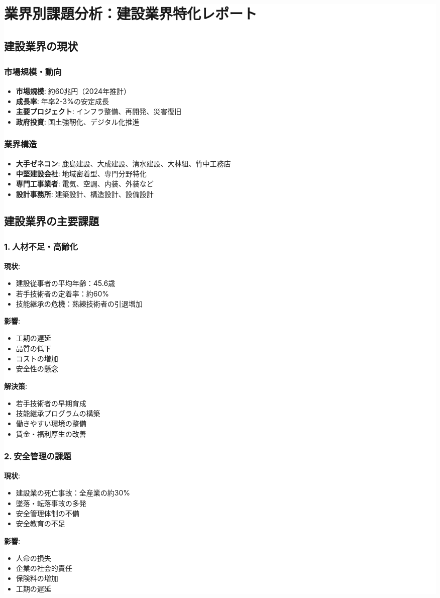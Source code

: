 # 業界別課題分析：建設業界特化レポート

## 建設業界の現状

### 市場規模・動向
- **市場規模**: 約60兆円（2024年推計）
- **成長率**: 年率2-3%の安定成長
- **主要プロジェクト**: インフラ整備、再開発、災害復旧
- **政府投資**: 国土強靭化、デジタル化推進

### 業界構造
- **大手ゼネコン**: 鹿島建設、大成建設、清水建設、大林組、竹中工務店
- **中堅建設会社**: 地域密着型、専門分野特化
- **専門工事業者**: 電気、空調、内装、外装など
- **設計事務所**: 建築設計、構造設計、設備設計

## 建設業界の主要課題

### 1. 人材不足・高齢化
**現状**:
- 建設従事者の平均年齢：45.6歳
- 若手技術者の定着率：約60%
- 技能継承の危機：熟練技術者の引退増加

**影響**:
- 工期の遅延
- 品質の低下
- コストの増加
- 安全性の懸念

**解決策**:
- 若手技術者の早期育成
- 技能継承プログラムの構築
- 働きやすい環境の整備
- 賃金・福利厚生の改善

### 2. 安全管理の課題
**現状**:
- 建設業の死亡事故：全産業の約30%
- 墜落・転落事故の多発
- 安全管理体制の不備
- 安全教育の不足

**影響**:
- 人命の損失
- 企業の社会的責任
- 保険料の増加
- 工期の遅延
